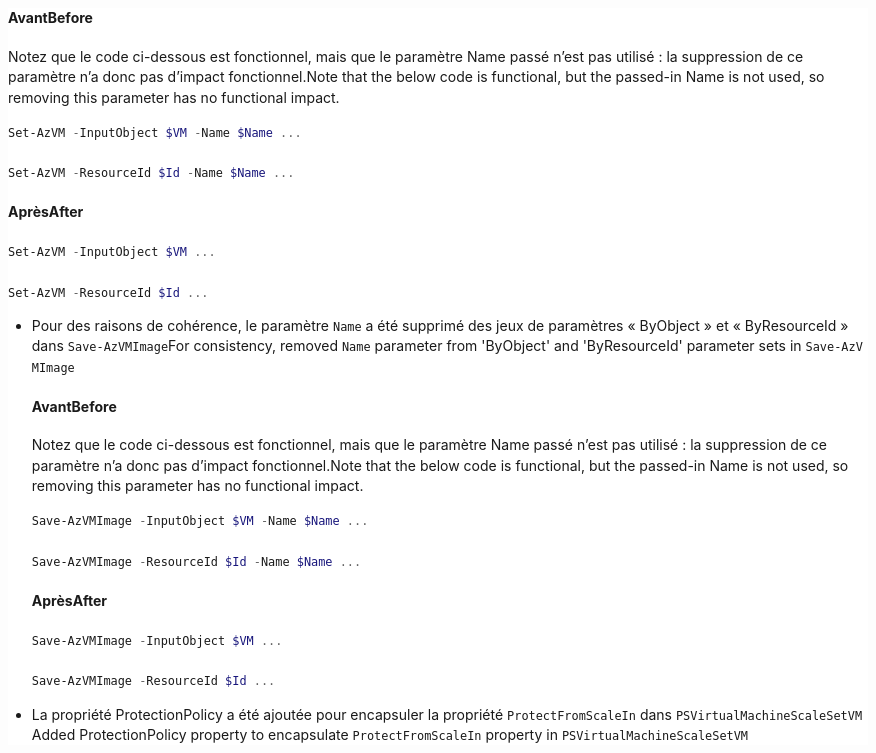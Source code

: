   #### <a name="before"></a><span data-ttu-id="00d16-136">Avant</span><span class="sxs-lookup"><span data-stu-id="00d16-136">Before</span></span>

  <span data-ttu-id="00d16-137">Notez que le code ci-dessous est fonctionnel, mais que le paramètre Name passé n’est pas utilisé : la suppression de ce paramètre n’a donc pas d’impact fonctionnel.</span><span class="sxs-lookup"><span data-stu-id="00d16-137">Note that the below code is functional, but the passed-in Name is not used, so removing this parameter has no functional impact.</span></span>

  ```powershell
  Set-AzVM -InputObject $VM -Name $Name ...

  Set-AzVM -ResourceId $Id -Name $Name ...
  ```

  #### <a name="after"></a><span data-ttu-id="00d16-138">Après</span><span class="sxs-lookup"><span data-stu-id="00d16-138">After</span></span>

  ```powershell
  Set-AzVM -InputObject $VM ...

  Set-AzVM -ResourceId $Id ...
  ```

- <span data-ttu-id="00d16-139">Pour des raisons de cohérence, le paramètre `Name` a été supprimé des jeux de paramètres « ByObject » et « ByResourceId » dans `Save-AzVMImage`</span><span class="sxs-lookup"><span data-stu-id="00d16-139">For consistency, removed `Name` parameter from 'ByObject' and 'ByResourceId' parameter sets in `Save-AzVMImage`</span></span> 
  
  #### <a name="before"></a><span data-ttu-id="00d16-140">Avant</span><span class="sxs-lookup"><span data-stu-id="00d16-140">Before</span></span>
  <span data-ttu-id="00d16-141">Notez que le code ci-dessous est fonctionnel, mais que le paramètre Name passé n’est pas utilisé : la suppression de ce paramètre n’a donc pas d’impact fonctionnel.</span><span class="sxs-lookup"><span data-stu-id="00d16-141">Note that the below code is functional, but the passed-in Name is not used, so removing this parameter has no functional impact.</span></span>
  ```powershell
  Save-AzVMImage -InputObject $VM -Name $Name ...

  Save-AzVMImage -ResourceId $Id -Name $Name ...
  ```
  #### <a name="after"></a><span data-ttu-id="00d16-142">Après</span><span class="sxs-lookup"><span data-stu-id="00d16-142">After</span></span>
  ```powershell
  Save-AzVMImage -InputObject $VM ...

  Save-AzVMImage -ResourceId $Id ...
  ```

- <span data-ttu-id="00d16-143">La propriété ProtectionPolicy a été ajoutée pour encapsuler la propriété `ProtectFromScaleIn` dans `PSVirtualMachineScaleSetVM`</span><span class="sxs-lookup"><span data-stu-id="00d16-143">Added ProtectionPolicy property to encapsulate `ProtectFromScaleIn` property in `PSVirtualMachineScaleSetVM`</span></span>
